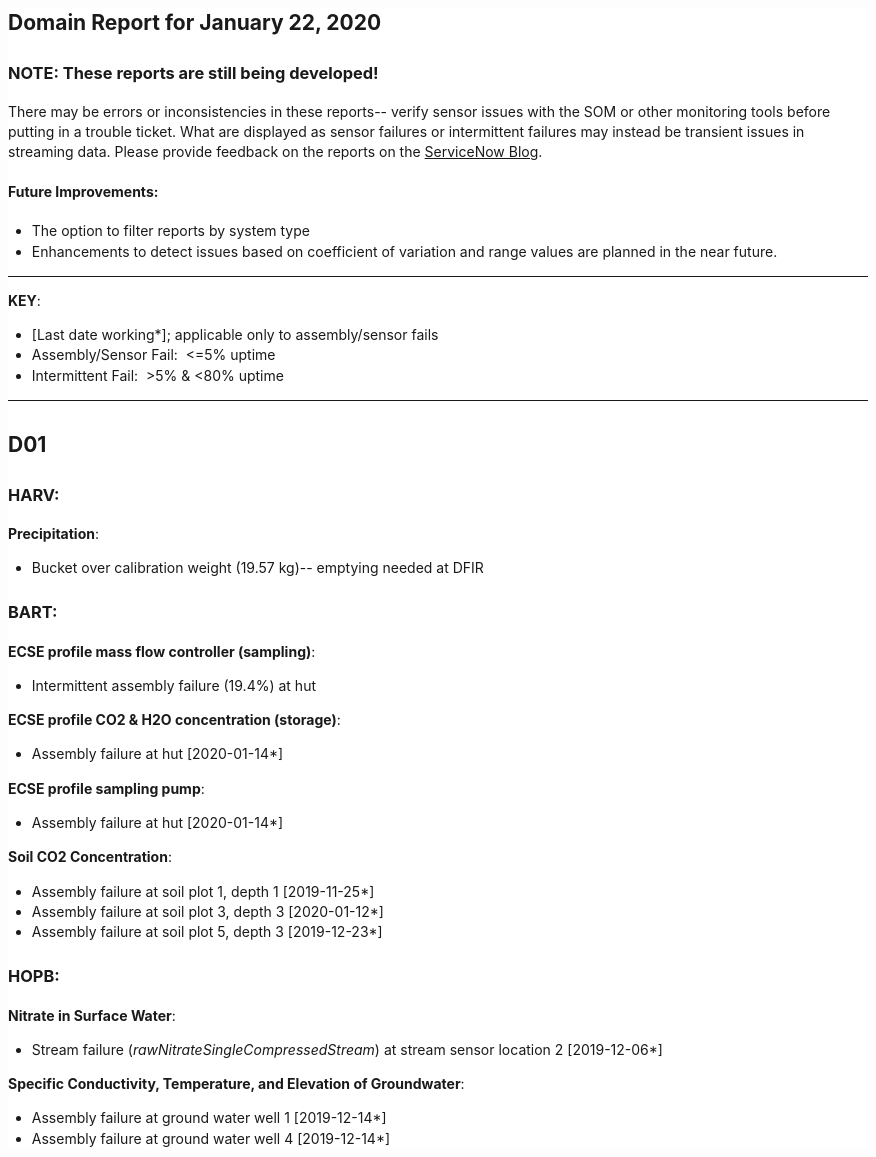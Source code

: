 ## Domain Report for January 22, 2020


### NOTE: These reports are still being developed!
There may be errors or inconsistencies in these reports-- verify sensor issues with the SOM or other monitoring tools before putting in a trouble ticket. What are displayed as sensor failures or intermittent failures may instead be transient issues in streaming data.
Please provide feedback on the reports on the [ServiceNow Blog](https://neon.service-now.com/community?id=community_blog&sys_id=9b4fbe8adbed734017ecf9041d9619be).

#### Future Improvements: 
 - The option to filter reports by system type 
 - Enhancements to detect issues based on coefficient of variation and range values are planned in the near future.

***

**KEY**:

 - [Last date working*]; applicable only to assembly/sensor fails
 - Assembly/Sensor Fail:&nbsp;&nbsp;<=5% uptime
 - Intermittent Fail:&nbsp;&nbsp;>5% & <80% uptime

***
## D01

### HARV:

**Precipitation**:
 - Bucket over calibration weight (19.57 kg)-- emptying needed at DFIR

### BART:

**ECSE profile mass flow controller (sampling)**:
 - Intermittent assembly failure (19.4%) at hut

**ECSE profile CO2 & H2O concentration (storage)**:
 - Assembly failure at hut [2020-01-14*]

**ECSE profile sampling pump**:
 - Assembly failure at hut [2020-01-14*]

**Soil CO2 Concentration**:
 - Assembly failure at soil plot 1, depth 1 [2019-11-25*]
 - Assembly failure at soil plot 3, depth 3 [2020-01-12*]
 - Assembly failure at soil plot 5, depth 3 [2019-12-23*]

### HOPB:

**Nitrate in Surface Water**:
 - Stream failure (_rawNitrateSingleCompressedStream_) at stream sensor location 2 [2019-12-06*]

**Specific Conductivity, Temperature, and Elevation of Groundwater**:
 - Assembly failure at ground water well 1 [2019-12-14*]
 - Assembly failure at ground water well 4 [2019-12-14*]
